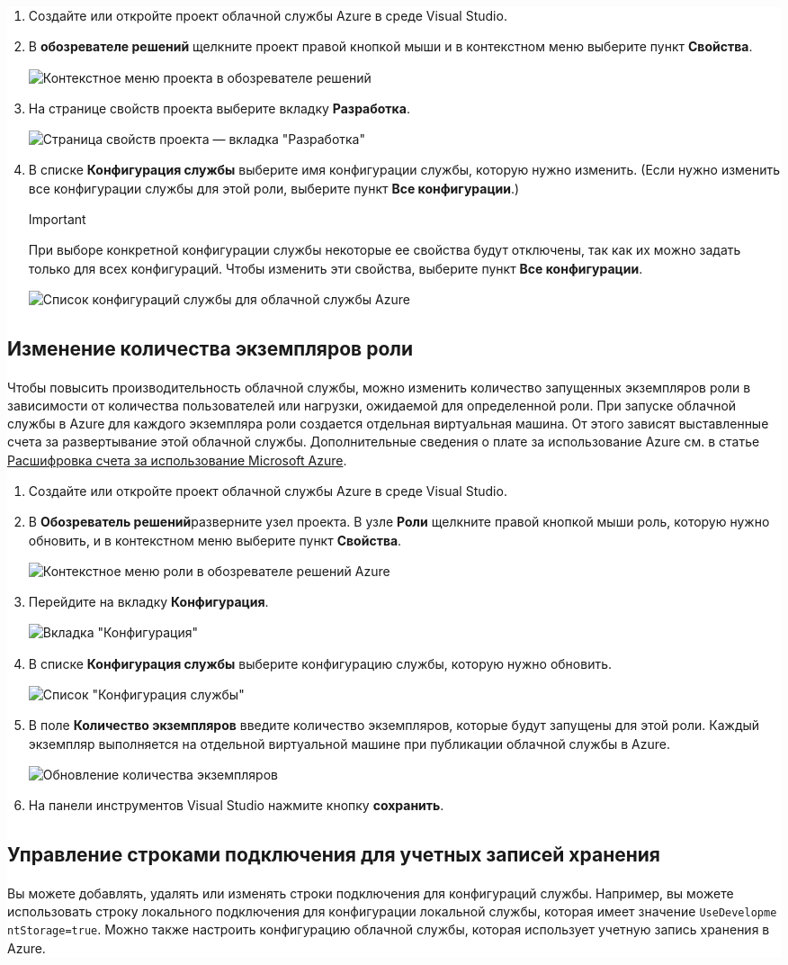 1. Создайте или откройте проект облачной службы Azure в среде Visual Studio.

1. В **обозревателе решений** щелкните проект правой кнопкой мыши и в контекстном меню выберите пункт **Свойства**.

    ![Контекстное меню проекта в обозревателе решений](./media/vs-azure-tools-configure-roles-for-cloud-service/solution-explorer-project-context-menu.png)

1. На странице свойств проекта выберите вкладку **Разработка**.

    ![Страница свойств проекта — вкладка "Разработка"](./media/vs-azure-tools-configure-roles-for-cloud-service/project-properties-development-tab.png)

1. В списке **Конфигурация службы** выберите имя конфигурации службы, которую нужно изменить. (Если нужно изменить все конфигурации службы для этой роли, выберите пункт **Все конфигурации**.)

    > [!IMPORTANT]
    > При выборе конкретной конфигурации службы некоторые ее свойства будут отключены, так как их можно задать только для всех конфигураций. Чтобы изменить эти свойства, выберите пункт **Все конфигурации**.

    ![Список конфигураций службы для облачной службы Azure](./media/vs-azure-tools-configure-roles-for-cloud-service/cloud-service-service-configuration-property.png)

## <a name="change-the-number-of-role-instances"></a>Изменение количества экземпляров роли
Чтобы повысить производительность облачной службы, можно изменить количество запущенных экземпляров роли в зависимости от количества пользователей или нагрузки, ожидаемой для определенной роли. При запуске облачной службы в Azure для каждого экземпляра роли создается отдельная виртуальная машина. От этого зависят выставленные счета за развертывание этой облачной службы. Дополнительные сведения о плате за использование Azure см. в статье [Расшифровка счета за использование Microsoft Azure](/azure/billing/billing-understand-your-bill).

1. Создайте или откройте проект облачной службы Azure в среде Visual Studio.

1. В **Обозреватель решений**разверните узел проекта. В узле **Роли** щелкните правой кнопкой мыши роль, которую нужно обновить, и в контекстном меню выберите пункт **Свойства**.

    ![Контекстное меню роли в обозревателе решений Azure](./media/vs-azure-tools-configure-roles-for-cloud-service/solution-explorer-azure-role-context-menu.png)

1. Перейдите на вкладку **Конфигурация**.

    ![Вкладка "Конфигурация"](./media/vs-azure-tools-configure-roles-for-cloud-service/role-configuration-properties-page.png)

1. В списке **Конфигурация службы** выберите конфигурацию службы, которую нужно обновить.

    ![Список "Конфигурация службы"](./media/vs-azure-tools-configure-roles-for-cloud-service/role-configuration-properties-page-select-configuration.png)

1. В поле **Количество экземпляров** введите количество экземпляров, которые будут запущены для этой роли. Каждый экземпляр выполняется на отдельной виртуальной машине при публикации облачной службы в Azure.

    ![Обновление количества экземпляров](./media/vs-azure-tools-configure-roles-for-cloud-service/role-configuration-properties-page-instance-count.png)

1. На панели инструментов Visual Studio нажмите кнопку **сохранить**.

## <a name="manage-connection-strings-for-storage-accounts"></a>Управление строками подключения для учетных записей хранения
Вы можете добавлять, удалять или изменять строки подключения для конфигураций службы. Например, вы можете использовать строку локального подключения для конфигурации локальной службы, которая имеет значение `UseDevelopmentStorage=true`. Можно также настроить конфигурацию облачной службы, которая использует учетную запись хранения в Azure.
